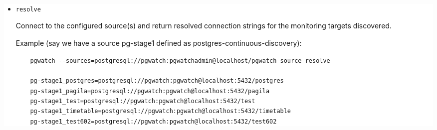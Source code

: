 - `resolve`

    Connect to the configured source(s) and return resolved connection strings for the monitoring targets discovered.

    Example (say we have a source pg-stage1 defined as postgres-continuous-discovery):

    ```terminal
        pgwatch --sources=postgresql://pgwatch:pgwatchadmin@localhost/pgwatch source resolve

        pg-stage1_postgres=postgresql://pgwatch:pgwatch@localhost:5432/postgres
        pg-stage1_pagila=postgresql://pgwatch:pgwatch@localhost:5432/pagila
        pg-stage1_test=postgresql://pgwatch:pgwatch@localhost:5432/test
        pg-stage1_timetable=postgresql://pgwatch:pgwatch@localhost:5432/timetable
        pg-stage1_test602=postgresql://pgwatch:pgwatch@localhost:5432/test602
    ```
